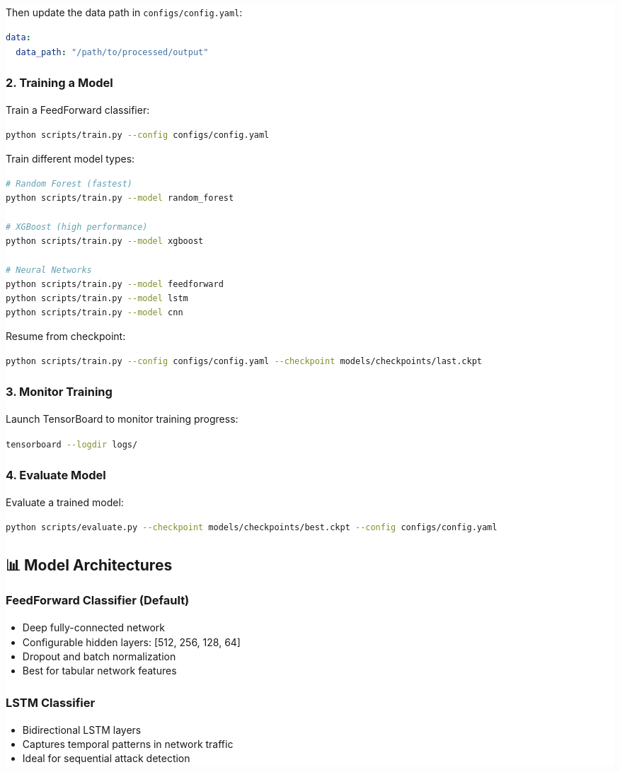 Then update the data path in `configs/config.yaml`:
```yaml
data:
  data_path: "/path/to/processed/output"
```

### 2. Training a Model

Train a FeedForward classifier:
```bash
python scripts/train.py --config configs/config.yaml
```

Train different model types:
```bash
# Random Forest (fastest)
python scripts/train.py --model random_forest

# XGBoost (high performance)
python scripts/train.py --model xgboost

# Neural Networks
python scripts/train.py --model feedforward
python scripts/train.py --model lstm
python scripts/train.py --model cnn
```

Resume from checkpoint:
```bash
python scripts/train.py --config configs/config.yaml --checkpoint models/checkpoints/last.ckpt
```

### 3. Monitor Training

Launch TensorBoard to monitor training progress:
```bash
tensorboard --logdir logs/
```

### 4. Evaluate Model

Evaluate a trained model:
```bash
python scripts/evaluate.py --checkpoint models/checkpoints/best.ckpt --config configs/config.yaml
```

## 📊 Model Architectures

### FeedForward Classifier (Default)
- Deep fully-connected network
- Configurable hidden layers: [512, 256, 128, 64]
- Dropout and batch normalization
- Best for tabular network features

### LSTM Classifier
- Bidirectional LSTM layers
- Captures temporal patterns in network traffic
- Ideal for sequential attack detection
